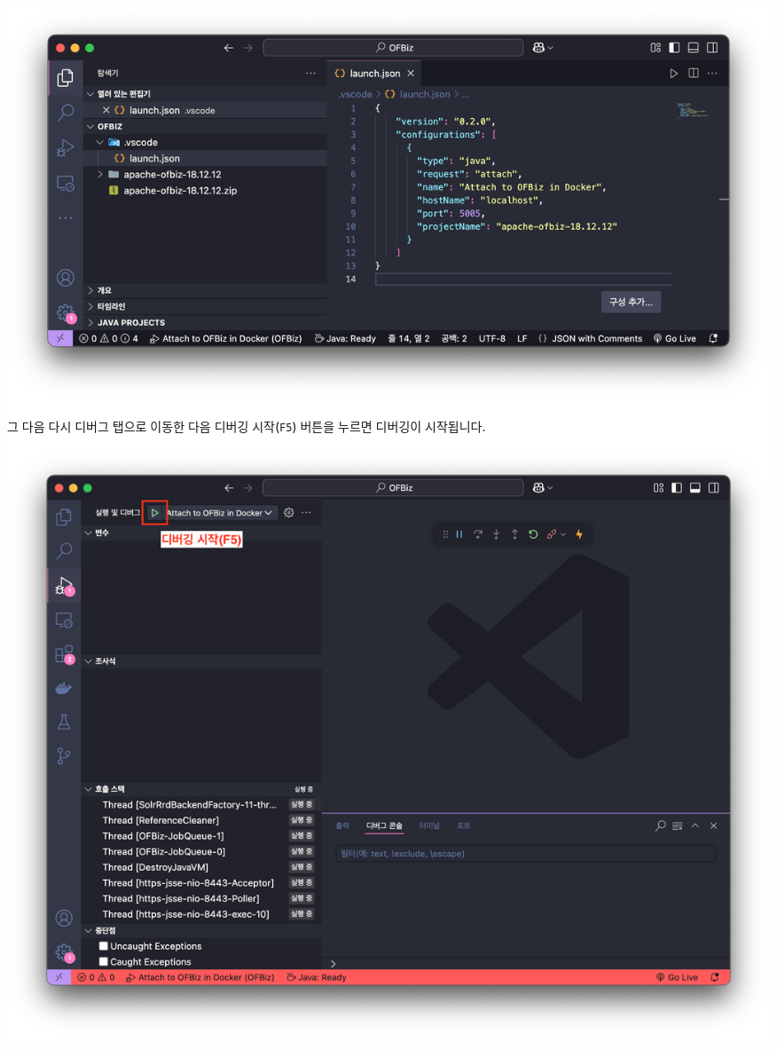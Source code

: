 ![image](./images/image-007.png)

그 다음 다시 디버그 탭으로 이동한 다음 디버깅 시작(`F5`) 버튼을 누르면 디버깅이 시작됩니다.

![image](./images/image-008.png)

